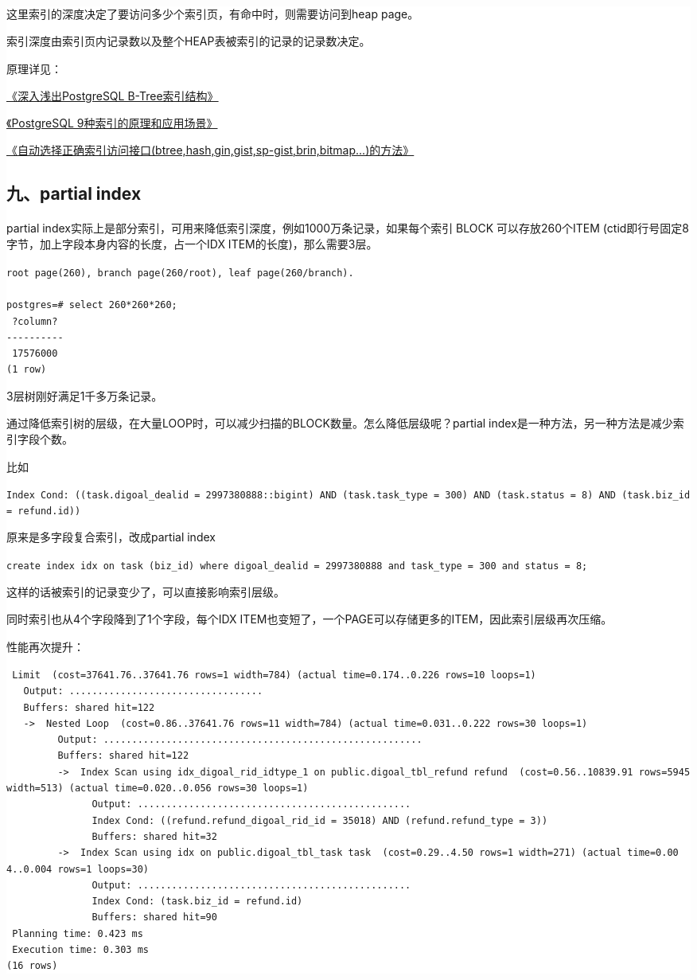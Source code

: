 这里索引的深度决定了要访问多少个索引页，有命中时，则需要访问到heap page。  
  
索引深度由索引页内记录数以及整个HEAP表被索引的记录的记录数决定。  
  
原理详见：  
  
[《深入浅出PostgreSQL B-Tree索引结构》](../201605/20160528_01.md)    
  
[《PostgreSQL 9种索引的原理和应用场景》](../201706/20170627_01.md)    
  
[《自动选择正确索引访问接口(btree,hash,gin,gist,sp-gist,brin,bitmap...)的方法》](../201706/20170617_01.md)    
  
## 九、partial index  
  
partial index实际上是部分索引，可用来降低索引深度，例如1000万条记录，如果每个索引 BLOCK 可以存放260个ITEM (ctid即行号固定8字节，加上字段本身内容的长度，占一个IDX ITEM的长度)，那么需要3层。    
  
```  
root page(260), branch page(260/root), leaf page(260/branch).  
  
postgres=# select 260*260*260;  
 ?column?   
----------  
 17576000  
(1 row)  
```  
  
3层树刚好满足1千多万条记录。                                                                                                                                                                                       
  
通过降低索引树的层级，在大量LOOP时，可以减少扫描的BLOCK数量。怎么降低层级呢？partial index是一种方法，另一种方法是减少索引字段个数。  
  
比如  
  
```  
Index Cond: ((task.digoal_dealid = 2997380888::bigint) AND (task.task_type = 300) AND (task.status = 8) AND (task.biz_id = refund.id))  
```  
  
原来是多字段复合索引，改成partial index   
  
```  
create index idx on task (biz_id) where digoal_dealid = 2997380888 and task_type = 300 and status = 8;  
```  
  
这样的话被索引的记录变少了，可以直接影响索引层级。  
  
同时索引也从4个字段降到了1个字段，每个IDX ITEM也变短了，一个PAGE可以存储更多的ITEM，因此索引层级再次压缩。  
  
性能再次提升：  
  
```  
 Limit  (cost=37641.76..37641.76 rows=1 width=784) (actual time=0.174..0.226 rows=10 loops=1)  
   Output: ..................................  
   Buffers: shared hit=122  
   ->  Nested Loop  (cost=0.86..37641.76 rows=11 width=784) (actual time=0.031..0.222 rows=30 loops=1)  
         Output: ........................................................  
         Buffers: shared hit=122  
         ->  Index Scan using idx_digoal_rid_idtype_1 on public.digoal_tbl_refund refund  (cost=0.56..10839.91 rows=5945 width=513) (actual time=0.020..0.056 rows=30 loops=1)  
               Output: ................................................  
               Index Cond: ((refund.refund_digoal_rid_id = 35018) AND (refund.refund_type = 3))  
               Buffers: shared hit=32  
         ->  Index Scan using idx on public.digoal_tbl_task task  (cost=0.29..4.50 rows=1 width=271) (actual time=0.004..0.004 rows=1 loops=30)  
               Output: ................................................  
               Index Cond: (task.biz_id = refund.id)  
               Buffers: shared hit=90  
 Planning time: 0.423 ms  
 Execution time: 0.303 ms  
(16 rows)  
```